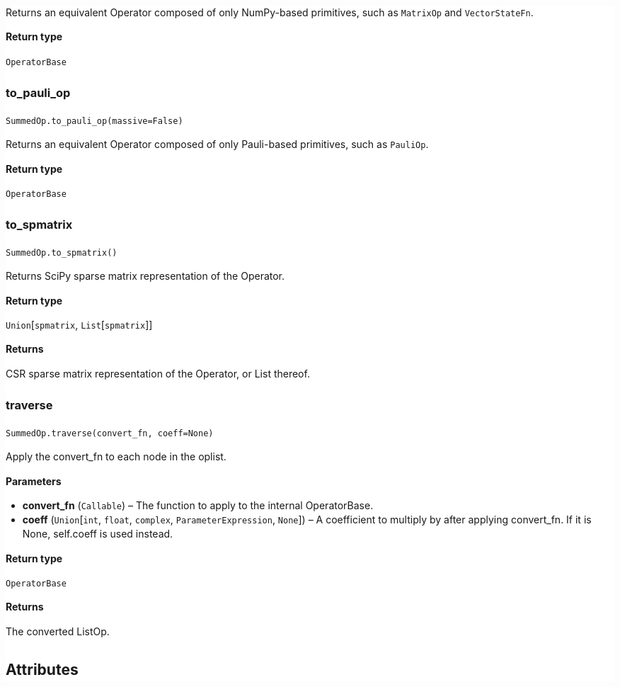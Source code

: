 Returns an equivalent Operator composed of only NumPy-based primitives, such as `MatrixOp` and `VectorStateFn`.

**Return type**

`OperatorBase`

### to\_pauli\_op

<span id="qiskit.aqua.operators.list_ops.SummedOp.to_pauli_op" />

`SummedOp.to_pauli_op(massive=False)`

Returns an equivalent Operator composed of only Pauli-based primitives, such as `PauliOp`.

**Return type**

`OperatorBase`

### to\_spmatrix

<span id="qiskit.aqua.operators.list_ops.SummedOp.to_spmatrix" />

`SummedOp.to_spmatrix()`

Returns SciPy sparse matrix representation of the Operator.

**Return type**

`Union`\[`spmatrix`, `List`\[`spmatrix`]]

**Returns**

CSR sparse matrix representation of the Operator, or List thereof.

### traverse

<span id="qiskit.aqua.operators.list_ops.SummedOp.traverse" />

`SummedOp.traverse(convert_fn, coeff=None)`

Apply the convert\_fn to each node in the oplist.

**Parameters**

*   **convert\_fn** (`Callable`) – The function to apply to the internal OperatorBase.
*   **coeff** (`Union`\[`int`, `float`, `complex`, `ParameterExpression`, `None`]) – A coefficient to multiply by after applying convert\_fn. If it is None, self.coeff is used instead.

**Return type**

`OperatorBase`

**Returns**

The converted ListOp.

## Attributes

<span id="qiskit.aqua.operators.list_ops.SummedOp.ENABLE_DEPRECATION" />
